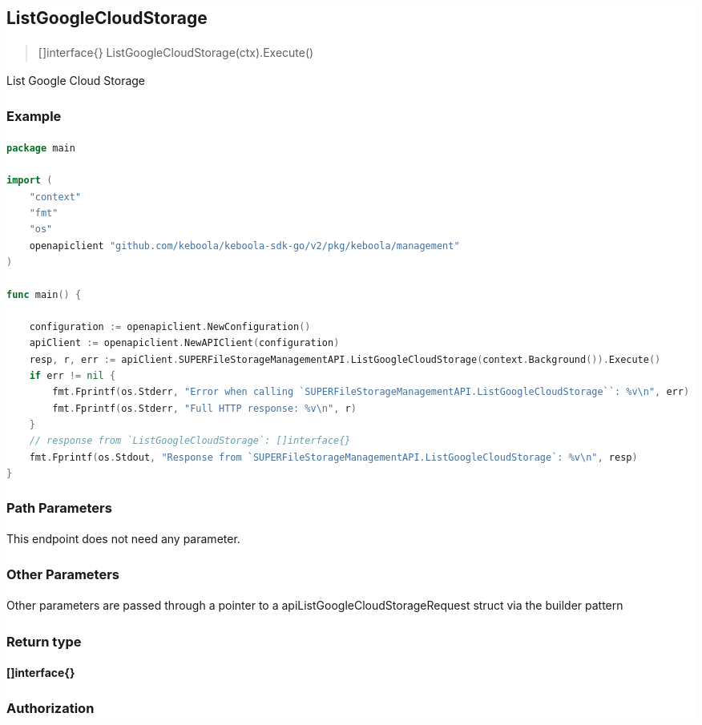 
## ListGoogleCloudStorage

> []interface{} ListGoogleCloudStorage(ctx).Execute()

List Google Cloud Storage



### Example

```go
package main

import (
	"context"
	"fmt"
	"os"
	openapiclient "github.com/keboola/keboola-sdk-go/v2/pkg/keboola/management"
)

func main() {

	configuration := openapiclient.NewConfiguration()
	apiClient := openapiclient.NewAPIClient(configuration)
	resp, r, err := apiClient.SUPERFileStorageManagementAPI.ListGoogleCloudStorage(context.Background()).Execute()
	if err != nil {
		fmt.Fprintf(os.Stderr, "Error when calling `SUPERFileStorageManagementAPI.ListGoogleCloudStorage``: %v\n", err)
		fmt.Fprintf(os.Stderr, "Full HTTP response: %v\n", r)
	}
	// response from `ListGoogleCloudStorage`: []interface{}
	fmt.Fprintf(os.Stdout, "Response from `SUPERFileStorageManagementAPI.ListGoogleCloudStorage`: %v\n", resp)
}
```

### Path Parameters

This endpoint does not need any parameter.

### Other Parameters

Other parameters are passed through a pointer to a apiListGoogleCloudStorageRequest struct via the builder pattern


### Return type

**[]interface{}**

### Authorization
